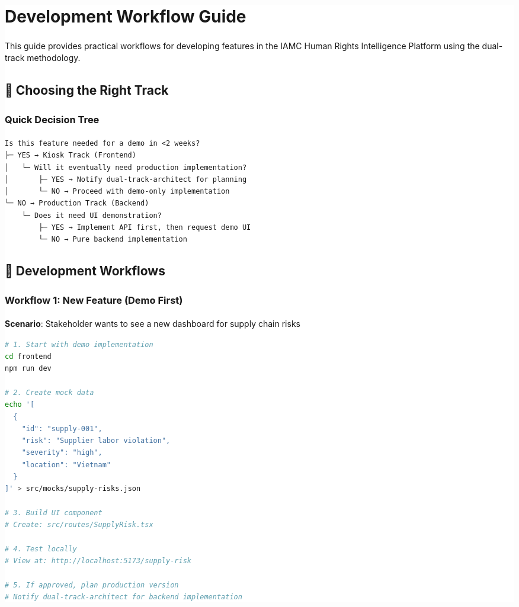 # Development Workflow Guide

This guide provides practical workflows for developing features in the IAMC Human Rights Intelligence Platform using the dual-track methodology.

## 🎯 Choosing the Right Track

### Quick Decision Tree

```
Is this feature needed for a demo in <2 weeks?
├─ YES → Kiosk Track (Frontend)
│   └─ Will it eventually need production implementation?
│       ├─ YES → Notify dual-track-architect for planning
│       └─ NO → Proceed with demo-only implementation
└─ NO → Production Track (Backend)
    └─ Does it need UI demonstration?
        ├─ YES → Implement API first, then request demo UI
        └─ NO → Pure backend implementation
```

## 🚀 Development Workflows

### Workflow 1: New Feature (Demo First)

**Scenario**: Stakeholder wants to see a new dashboard for supply chain risks

```bash
# 1. Start with demo implementation
cd frontend
npm run dev

# 2. Create mock data
echo '[
  {
    "id": "supply-001",
    "risk": "Supplier labor violation",
    "severity": "high",
    "location": "Vietnam"
  }
]' > src/mocks/supply-risks.json

# 3. Build UI component
# Create: src/routes/SupplyRisk.tsx

# 4. Test locally
# View at: http://localhost:5173/supply-risk

# 5. If approved, plan production version
# Notify dual-track-architect for backend implementation
```
